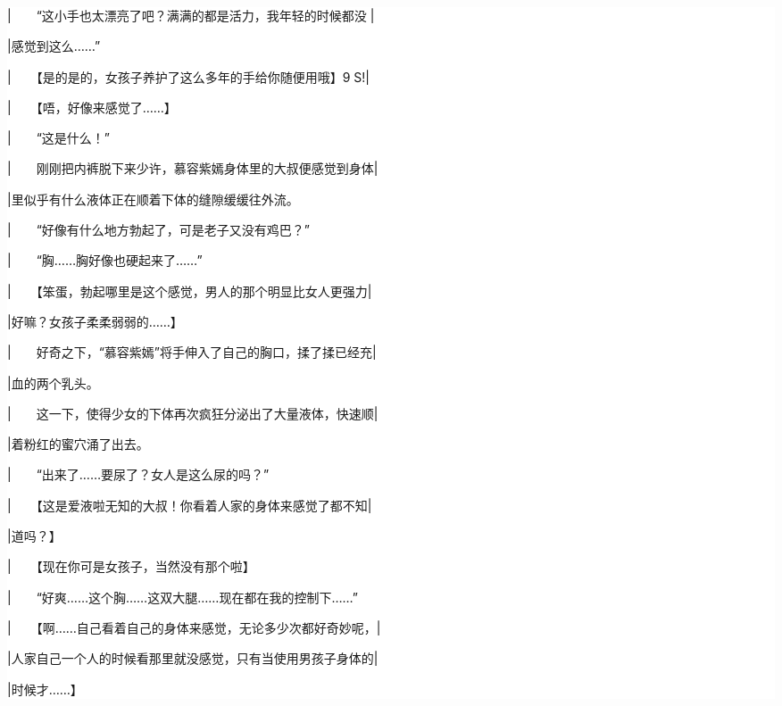 |　　“这小手也太漂亮了吧？满满的都是活力，我年轻的时候都没 |

|感觉到这么……”

|　　【是的是的，女孩子养护了这么多年的手给你随便用哦】9 S!|

|　　【唔，好像来感觉了……】

|　　“这是什么！”

|　　刚刚把内裤脱下来少许，慕容紫嫣身体里的大叔便感觉到身体|

|里似乎有什么液体正在顺着下体的缝隙缓缓往外流。

|　　“好像有什么地方勃起了，可是老子又没有鸡巴？”

|　　“胸……胸好像也硬起来了……”

|　　【笨蛋，勃起哪里是这个感觉，男人的那个明显比女人更强力|

|好嘛？女孩子柔柔弱弱的……】

|　　好奇之下，“慕容紫嫣”将手伸入了自己的胸口，揉了揉已经充|

|血的两个乳头。

|　　这一下，使得少女的下体再次疯狂分泌出了大量液体，快速顺|

|着粉红的蜜穴涌了出去。

|　　“出来了……要尿了？女人是这么尿的吗？”

|　　【这是爱液啦无知的大叔！你看着人家的身体来感觉了都不知|

|道吗？】

|　　【现在你可是女孩子，当然没有那个啦】

|　　“好爽……这个胸……这双大腿……现在都在我的控制下……”

|　　【啊……自己看着自己的身体来感觉，无论多少次都好奇妙呢，|

|人家自己一个人的时候看那里就没感觉，只有当使用男孩子身体的|

|时候才……】
